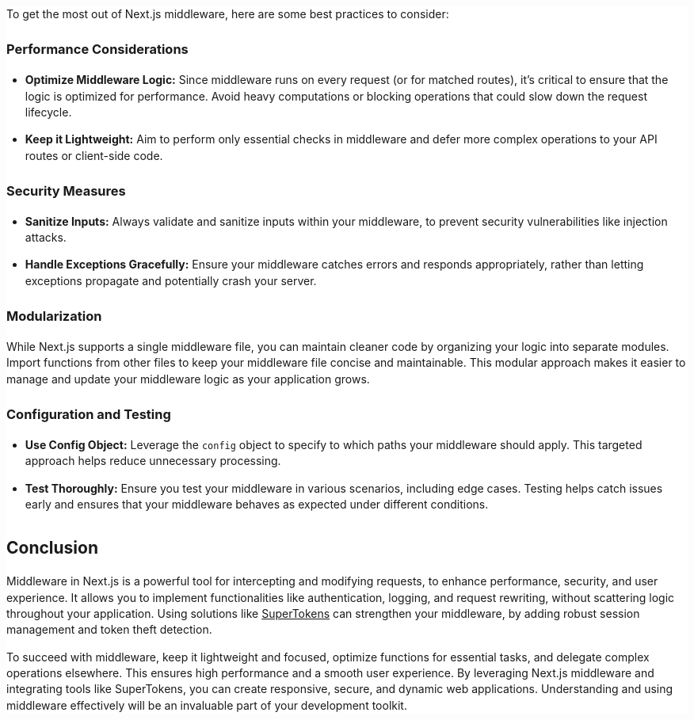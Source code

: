 To get the most out of Next.js middleware, here are some best practices to consider:

### **Performance Considerations**

-   **Optimize Middleware Logic:** Since middleware runs on every request (or for matched routes), it’s critical to ensure that the logic is optimized for performance. Avoid heavy computations or blocking operations that could slow down the request lifecycle.

-   **Keep it Lightweight:** Aim to perform only essential checks in middleware and defer more complex operations to your API routes or client-side code.

### **Security Measures**

-   **Sanitize Inputs:** Always validate and sanitize inputs within your middleware, to prevent security vulnerabilities like injection attacks.

-   **Handle Exceptions Gracefully:** Ensure your middleware catches errors and responds appropriately, rather than letting exceptions propagate and potentially crash your server.

### **Modularization**

While Next.js supports a single middleware file, you can maintain cleaner code by organizing your logic into separate modules. Import functions from other files to keep your middleware file concise and maintainable. This modular approach makes it easier to manage and update your middleware logic as your application grows.

### **Configuration and Testing**

-   **Use Config Object:** Leverage the `config` object to specify to which paths your middleware should apply. This targeted approach helps reduce unnecessary processing.

-   **Test Thoroughly:** Ensure you test your middleware in various scenarios, including edge cases. Testing helps catch issues early and ensures that your middleware behaves as expected under different conditions.

## **Conclusion**

Middleware in Next.js is a powerful tool for intercepting and modifying requests, to enhance performance, security, and user experience. It allows you to implement functionalities like authentication, logging, and request rewriting, without scattering logic throughout your application. Using solutions like [SuperTokens](https://supertokens.com/) can strengthen your middleware, by adding robust session management and token theft detection.

To succeed with middleware, keep it lightweight and focused, optimize functions for essential tasks, and delegate complex operations elsewhere. This ensures high performance and a smooth user experience. By leveraging Next.js middleware and integrating tools like SuperTokens, you can create responsive, secure, and dynamic web applications. Understanding and using middleware effectively will be an invaluable part of your development toolkit.
